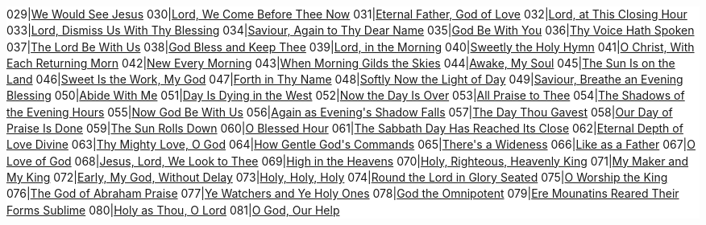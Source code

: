 029|[We Would See Jesus](/church-hymnal/CH/001-100/021-030/We-Would-See-Jesus)
030|[Lord, We Come Before Thee Now](/church-hymnal/CH/001-100/021-030/Lord,-We-Come-Before-Thee-Now)
031|[Eternal Father, God of Love](/church-hymnal/CH/001-100/031-040/Eternal-Father,-God-of-Love)
032|[Lord, at This Closing Hour](/church-hymnal/CH/001-100/031-040/Lord,-at-This-Closing-Hour)
033|[Lord, Dismiss Us With Thy Blessing](/church-hymnal/CH/001-100/031-040/Lord,-Dismiss-Us-With-Thy-Blessing)
034|[Saviour, Again to Thy Dear Name](/church-hymnal/CH/001-100/031-040/Saviour,-Again-to-Thy-Dear-Name)
035|[God Be With You](/church-hymnal/CH/001-100/031-040/God-Be-With-You)
036|[Thy Voice Hath Spoken](/church-hymnal/CH/001-100/031-040/Thy-Voice-Hath-Spoken)
037|[The Lord Be With Us](/church-hymnal/CH/001-100/031-040/The-Lord-Be-With-Us)
038|[God Bless and Keep Thee](/church-hymnal/CH/001-100/031-040/God-Bless-and-Keep-Thee)
039|[Lord, in the Morning](/church-hymnal/CH/001-100/031-040/Lord,-in-the-Morning)
040|[Sweetly the Holy Hymn](/church-hymnal/CH/001-100/031-040/Sweetly-the-Holy-Hymn)
041|[O Christ, With Each Returning Morn](/church-hymnal/CH/001-100/041-050/O-Christ,-With-Each-Returning-Morn)
042|[New Every Morning](/church-hymnal/CH/001-100/041-050/New-Every-Morning)
043|[When Morning Gilds the Skies](/church-hymnal/CH/001-100/041-050/When-Morning-Gilds-the-Skies)
044|[Awake, My Soul](/church-hymnal/CH/001-100/041-050/Awake,-My-Soul)
045|[The Sun Is on the Land](/church-hymnal/CH/001-100/041-050/The-Sun-Is-on-the-Land)
046|[Sweet Is the Work, My God](/church-hymnal/CH/001-100/041-050/Sweet-Is-the-Work,-My-God)
047|[Forth in Thy Name](/church-hymnal/CH/001-100/041-050/Forth-in-Thy-Name)
048|[Softly Now the Light of Day](/church-hymnal/CH/001-100/041-050/Softly-Now-the-Light-of-Day)
049|[Saviour, Breathe an Evening Blessing](/church-hymnal/CH/001-100/041-050/Saviour,-Breathe-an-Evening-Blessing)
050|[Abide With Me](/church-hymnal/CH/001-100/041-050/Abide-With-Me)
051|[Day Is Dying in the West](/church-hymnal/CH/001-100/051-060/Day-Is-Dying-in-the-West)
052|[Now the Day Is Over](/church-hymnal/CH/001-100/051-060/Now-the-Day-Is-Over)
053|[All Praise to Thee](/church-hymnal/CH/001-100/051-060/All-Praise-to-Thee)
054|[The Shadows of the Evening Hours](/church-hymnal/CH/001-100/051-060/The-Shadows-of-the-Evening-Hours)
055|[Now God Be With Us](/church-hymnal/CH/001-100/051-060/Now-God-Be-With-Us)
056|[Again as Evening's Shadow Falls](/church-hymnal/CH/001-100/051-060/Again-as-Evening's-Shadow-Falls)
057|[The Day Thou Gavest](/church-hymnal/CH/001-100/051-060/The-Day-Thou-Gavest)
058|[Our Day of Praise Is Done](/church-hymnal/CH/001-100/051-060/Our-Day-of-Praise-Is-Done)
059|[The Sun Rolls Down](/church-hymnal/CH/001-100/051-060/The-Sun-Rolls-Down)
060|[O Blessed Hour](/church-hymnal/CH/001-100/051-060/O-Blessed-Hour)
061|[The Sabbath Day Has Reached Its Close](/church-hymnal/CH/001-100/061-070/The-Sabbath-Day-Has-Reached-Its-Close)
062|[Eternal Depth of Love Divine](/church-hymnal/CH/001-100/061-070/Eternal-Depth-of-Love-Divine)
063|[Thy Mighty Love, O God](/church-hymnal/CH/001-100/061-070/Thy-Mighty-Love,-O-God)
064|[How Gentle God's Commands](/church-hymnal/CH/001-100/061-070/How-Gentle-God's-Commands)
065|[There's a Wideness](/church-hymnal/CH/001-100/061-070/There's-a-Wideness)
066|[Like as a Father](/church-hymnal/CH/001-100/061-070/Like-as-a-Father)
067|[O Love of God](/church-hymnal/CH/001-100/061-070/O-Love-of-God)
068|[Jesus, Lord, We Look to Thee](/church-hymnal/CH/001-100/061-070/Jesus,-Lord,-We-Look-to-Thee)
069|[High in the Heavens](/church-hymnal/CH/001-100/061-070/High-in-the-Heavens)
070|[Holy, Righteous, Heavenly King](/church-hymnal/CH/001-100/061-070/Holy,-Righteous,-Heavenly-King)
071|[My Maker and My King](/church-hymnal/CH/001-100/071-080/My-Maker-and-My-King)
072|[Early, My God, Without Delay](/church-hymnal/CH/001-100/071-080/Early,-My-God,-Without-Delay)
073|[Holy, Holy, Holy](/church-hymnal/CH/001-100/071-080/Holy,-Holy,-Holy)
074|[Round the Lord in Glory Seated](/church-hymnal/CH/001-100/071-080/Round-the-Lord-in-Glory-Seated)
075|[O Worship the King](/church-hymnal/CH/001-100/071-080/O-Worship-the-King)
076|[The God of Abraham Praise](/church-hymnal/CH/001-100/071-080/The-God-of-Abraham-Praise)
077|[Ye Watchers and Ye Holy Ones](/church-hymnal/CH/001-100/071-080/Ye-Watchers-and-Ye-Holy-Ones)
078|[God the Omnipotent](/church-hymnal/CH/001-100/071-080/God-the-Omnipotent)
079|[Ere Mounatins Reared Their Forms Sublime](/church-hymnal/CH/001-100/071-080/Ere-Mounatins-Reared-Their-Forms-Sublime)
080|[Holy as Thou, O Lord](/church-hymnal/CH/001-100/071-080/Holy-as-Thou,-O-Lord)
081|[O God, Our Help](/church-hymnal/CH/001-100/081-090/O-God,-Our-Help)